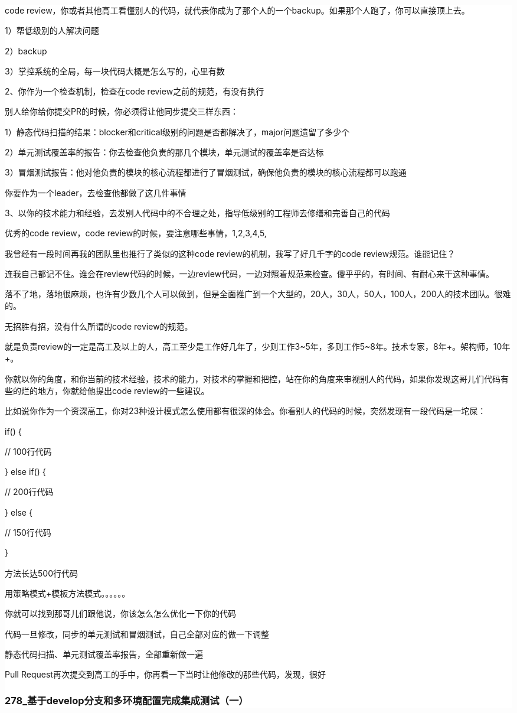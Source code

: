 code review，你或者其他高工看懂别人的代码，就代表你成为了那个人的一个backup。如果那个人跑了，你可以直接顶上去。 

1）帮低级别的人解决问题

2）backup

3）掌控系统的全局，每一块代码大概是怎么写的，心里有数 

2、你作为一个检查机制，检查在code review之前的规范，有没有执行 

别人给你给你提交PR的时候，你必须得让他同步提交三样东西： 

1）静态代码扫描的结果：blocker和critical级别的问题是否都解决了，major问题遗留了多少个

2）单元测试覆盖率的报告：你去检查他负责的那几个模块，单元测试的覆盖率是否达标

3）冒烟测试报告：他对他负责的模块的核心流程都进行了冒烟测试，确保他负责的模块的核心流程都可以跑通 

你要作为一个leader，去检查他都做了这几件事情 

3、以你的技术能力和经验，去发别人代码中的不合理之处，指导低级别的工程师去修缮和完善自己的代码 

优秀的code review，code review的时候，要注意哪些事情，1,2,3,4,5, 

我曾经有一段时间再我的团队里也推行了类似的这种code review的机制，我写了好几千字的code review规范。谁能记住？ 

连我自己都记不住。谁会在review代码的时候，一边review代码，一边对照着规范来检查。傻乎乎的，有时间、有耐心来干这种事情。 

落不了地，落地很麻烦，也许有少数几个人可以做到，但是全面推广到一个大型的，20人，30人，50人，100人，200人的技术团队。很难的。 

无招胜有招，没有什么所谓的code review的规范。 

就是负责review的一定是高工及以上的人，高工至少是工作好几年了，少则工作3~5年，多则工作5~8年。技术专家，8年+。架构师，10年+。 

你就以你的角度，和你当前的技术经验，技术的能力，对技术的掌握和把控，站在你的角度来审视别人的代码，如果你发现这哥儿们代码有些的烂的地方，你就给他提出code review的一些建议。 

比如说你作为一个资深高工，你对23种设计模式怎么使用都有很深的体会。你看别人的代码的时候，突然发现有一段代码是一坨屎： 

if() {

// 100行代码

} else if() {

// 200行代码

} else {

// 150行代码

} 

方法长达500行代码 

用策略模式+模板方法模式。。。。。。 

你就可以找到那哥儿们跟他说，你该怎么怎么优化一下你的代码 

代码一旦修改，同步的单元测试和冒烟测试，自己全部对应的做一下调整 

静态代码扫描、单元测试覆盖率报告，全部重新做一遍 

Pull Request再次提交到高工的手中，你再看一下当时让他修改的那些代码，发现，很好

### 278_基于develop分支和多环境配置完成集成测试（一）
